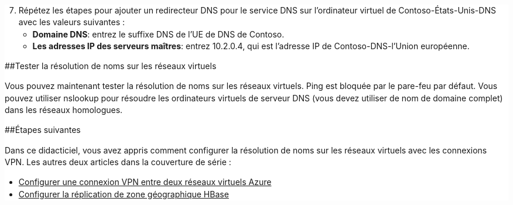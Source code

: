 7.  Répétez les étapes pour ajouter un redirecteur DNS pour le service DNS sur l’ordinateur virtuel de Contoso-États-Unis-DNS avec les valeurs suivantes :
    - **Domaine DNS**: entrez le suffixe DNS de l’UE de DNS de Contoso. 
    - **Les adresses IP des serveurs maîtres**: entrez 10.2.0.4, qui est l’adresse IP de Contoso-DNS-l’Union européenne.

##<a name="test-the-name-resolution-across-the-virtual-networks"></a>Tester la résolution de noms sur les réseaux virtuels

Vous pouvez maintenant tester la résolution de noms sur les réseaux virtuels. Ping est bloquée par le pare-feu par défaut.  Vous pouvez utiliser nslookup pour résoudre les ordinateurs virtuels de serveur DNS (vous devez utiliser de nom de domaine complet) dans les réseaux homologues.  


##<a name="next-steps"></a>Étapes suivantes

Dans ce didacticiel, vous avez appris comment configurer la résolution de noms sur les réseaux virtuels avec les connexions VPN. Les autres deux articles dans la couverture de série :

- [Configurer une connexion VPN entre deux réseaux virtuels Azure][hdinsight-hbase-geo-replication-vnet]
- [Configurer la réplication de zone géographique HBase][hdinsight-hbase-geo-replication]



[hdinsight-hbase-geo-replication]: hdinsight-hbase-geo-replication.md
[hdinsight-hbase-geo-replication-vnet]: hdinsight-hbase-geo-replication-configure-vnets.md
[powershell-install]: powershell-install-configure.md

[img-vnet-diagram]: ./media/hdinsight-hbase-geo-replication-configure-DNS/HDInsight.HBase.VPN.diagram.png 
